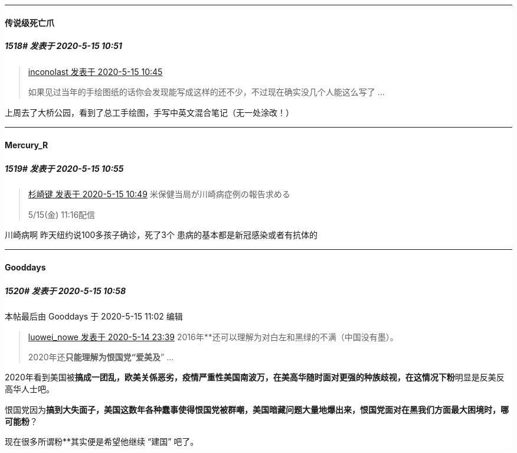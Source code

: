 



-----

####  传说级死亡爪  
##### 1518#       发表于 2020-5-15 10:51



<blockquote><a href="httphttps://bbs.saraba1st.com/2b/forum.php?mod=redirect&amp;goto=findpost&amp;pid=47425744&amp;ptid=1933932" target="_blank">inconolast 发表于 2020-5-15 10:45</a>

如果见过当年的手绘图纸的话你会发现能写成这样的还不少，不过现在确实没几个人能这么写了 ...</blockquote>
上周去了大桥公园，看到了总工手绘图，手写中英文混合笔记（无一处涂改！）







-----

####  Mercury_R  
##### 1519#       发表于 2020-5-15 10:55



<blockquote><a href="httphttps://bbs.saraba1st.com/2b/forum.php?mod=redirect&amp;goto=findpost&amp;pid=47425800&amp;ptid=1933932" target="_blank">杉崎键 发表于 2020-5-15 10:49</a>
米保健当局が川崎病症例の報告求める

5/15(金) 11:16配信</blockquote>
川崎病啊
昨天纽约说100多孩子确诊，死了3个
患病的基本都是新冠感染或者有抗体的







-----

####  Gooddays  
##### 1520#       发表于 2020-5-15 10:58



 本帖最后由 Gooddays 于 2020-5-15 11:02 编辑 
<blockquote><a href="httphttps://bbs.saraba1st.com/2b/forum.php?mod=redirect&amp;goto=findpost&amp;pid=47422458&amp;ptid=1933932" target="_blank">luowei_nowe 发表于 2020-5-14 23:39</a>
2016年**还可以理解为对白左和黑绿的不满（中国没有墨）。

2020年还**只能理解为恨国党“爱美及**” ...</blockquote>
2020年看到美国被**搞成一团乱，欧美关係恶劣，疫情严重性美国南波万，在美高华随时面对更强的种族歧视，在这情况下粉**明显是反美反高华人士吧。

恨国党因为**搞到大失面子，美国这数年各种蠢事使得恨国党被群嘲，美国暗藏问题大量地爆出来，恨国党面对在黑我们方面最大困境时，哪可能粉**？

现在很多所谓粉**其实便是希望他继续 “建国” 吧了。


